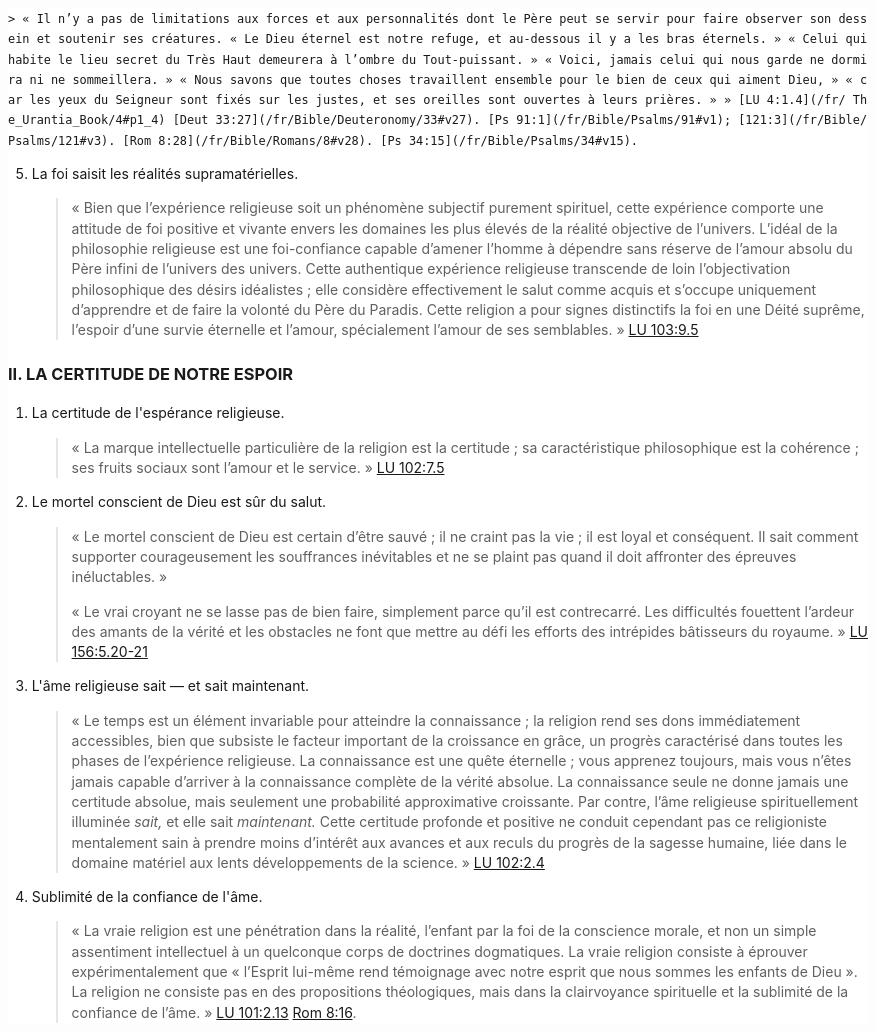 	> « Il n’y a pas de limitations aux forces et aux personnalités dont le Père peut se servir pour faire observer son dessein et soutenir ses créatures. « Le Dieu éternel est notre refuge, et au-dessous il y a les bras éternels. » « Celui qui habite le lieu secret du Très Haut demeurera à l’ombre du Tout-puissant. » « Voici, jamais celui qui nous garde ne dormira ni ne sommeillera. » « Nous savons que toutes choses travaillent ensemble pour le bien de ceux qui aiment Dieu, » « car les yeux du Seigneur sont fixés sur les justes, et ses oreilles sont ouvertes à leurs prières. » » [LU 4:1.4](/fr/ The_Urantia_Book/4#p1_4) [Deut 33:27](/fr/Bible/Deuteronomy/33#v27). [Ps 91:1](/fr/Bible/Psalms/91#v1); [121:3](/fr/Bible/Psalms/121#v3). [Rom 8:28](/fr/Bible/Romans/8#v28). [Ps 34:15](/fr/Bible/Psalms/34#v15).
5. La foi saisit les réalités supramatérielles.
	> « Bien que l’expérience religieuse soit un phénomène subjectif purement spirituel, cette expérience comporte une attitude de foi positive et vivante envers les domaines les plus élevés de la réalité objective de l’univers. L’idéal de la philosophie religieuse est une foi-confiance capable d’amener l’homme à dépendre sans réserve de l’amour absolu du Père infini de l’univers des univers. Cette authentique expérience religieuse transcende de loin l’objectivation philosophique des désirs idéalistes ; elle considère effectivement le salut comme acquis et s’occupe uniquement d’apprendre et de faire la volonté du Père du Paradis. Cette religion a pour signes distinctifs la foi en une Déité suprême, l’espoir d’une survie éternelle et l’amour, spécialement l’amour de ses semblables. » [LU 103:9.5](/fr/The_Urantia_Book/103#p9_5)

### II. LA CERTITUDE DE NOTRE ESPOIR

1. La certitude de l'espérance religieuse.
	> « La marque intellectuelle particulière de la religion est la certitude ; sa caractéristique philosophique est la cohérence ; ses fruits sociaux sont l’amour et le service. » [LU 102:7.5](/fr/The_Urantia_Book/102#p7_5)
2. Le mortel conscient de Dieu est sûr du salut.
	> « Le mortel conscient de Dieu est certain d’être sauvé ; il ne craint pas la vie ; il est loyal et conséquent. Il sait comment supporter courageusement les souffrances inévitables et ne se plaint pas quand il doit affronter des épreuves inéluctables. »
	>
	> « Le vrai croyant ne se lasse pas de bien faire, simplement parce qu’il est contrecarré. Les difficultés fouettent l’ardeur des amants de la vérité et les obstacles ne font que mettre au défi les efforts des intrépides bâtisseurs du royaume. » [LU 156:5.20-21](/fr/The_Urantia_Book/156#p5_20)
3. L'âme religieuse sait — et sait maintenant.
	> « Le temps est un élément invariable pour atteindre la connaissance ; la religion rend ses dons immédiatement accessibles, bien que subsiste le facteur important de la croissance en grâce, un progrès caractérisé dans toutes les phases de l’expérience religieuse. La connaissance est une quête éternelle ; vous apprenez toujours, mais vous n’êtes jamais capable d’arriver à la connaissance complète de la vérité absolue. La connaissance seule ne donne jamais une certitude absolue, mais seulement une probabilité approximative croissante. Par contre, l’âme religieuse spirituellement illuminée *sait,* et elle sait *maintenant.* Cette certitude profonde et positive ne conduit cependant pas ce religioniste mentalement sain à prendre moins d’intérêt aux avances et aux reculs du progrès de la sagesse humaine, liée dans le domaine matériel aux lents développements de la science. » [LU 102:2.4](/fr/The_Urantia_Book/102#p2_4)
4. Sublimité de la confiance de l'âme.
	> « La vraie religion est une pénétration dans la réalité, l’enfant par la foi de la conscience morale, et non un simple assentiment intellectuel à un quelconque corps de doctrines dogmatiques. La vraie religion consiste à éprouver expérimentalement que « l’Esprit lui-même rend témoignage avec notre esprit que nous sommes les enfants de Dieu ». La religion ne consiste pas en des propositions théologiques, mais dans la clairvoyance spirituelle et la sublimité de la confiance de l’âme. » [LU 101:2.13](/fr/The_Urantia_Book/101#p2_13) [Rom 8:16](/fr/Bible/Romans/8#v16).
